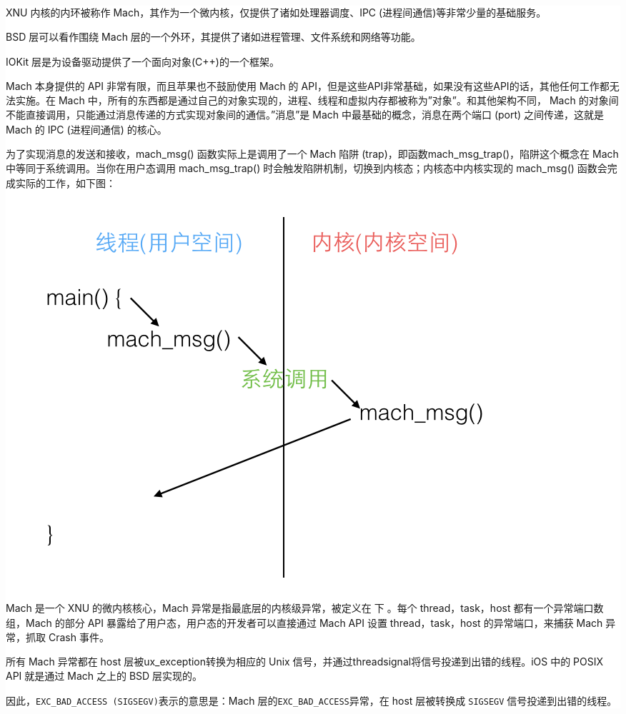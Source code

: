 XNU 内核的内环被称作 Mach，其作为一个微内核，仅提供了诸如处理器调度、IPC (进程间通信)等非常少量的基础服务。 

BSD 层可以看作围绕 Mach 层的一个外环，其提供了诸如进程管理、文件系统和网络等功能。 

IOKit 层是为设备驱动提供了一个面向对象(C++)的一个框架。 

Mach 本身提供的 API 非常有限，而且苹果也不鼓励使用 Mach 的 API，但是这些API非常基础，如果没有这些API的话，其他任何工作都无法实施。在 Mach 中，所有的东西都是通过自己的对象实现的，进程、线程和虚拟内存都被称为”对象”。和其他架构不同， Mach 的对象间不能直接调用，只能通过消息传递的方式实现对象间的通信。”消息”是 Mach 中最基础的概念，消息在两个端口 (port) 之间传递，这就是 Mach 的 IPC (进程间通信) 的核心。 

为了实现消息的发送和接收，mach_msg() 函数实际上是调用了一个 Mach 陷阱 (trap)，即函数mach_msg_trap()，陷阱这个概念在 Mach 中等同于系统调用。当你在用户态调用 mach_msg_trap() 时会触发陷阱机制，切换到内核态；内核态中内核实现的 mach_msg() 函数会完成实际的工作，如下图：

![](/images/2019/01/25/2.png) 

Mach 是一个 XNU 的微内核核心，Mach 异常是指最底层的内核级异常，被定义在 下 。每个 thread，task，host 都有一个异常端口数组，Mach 的部分 API 暴露给了用户态，用户态的开发者可以直接通过 Mach API 设置 thread，task，host 的异常端口，来捕获 Mach 异常，抓取 Crash 事件。 

所有 Mach 异常都在 host 层被ux_exception转换为相应的 Unix 信号，并通过threadsignal将信号投递到出错的线程。iOS 中的 POSIX API 就是通过 Mach 之上的 BSD 层实现的。 

因此，`EXC_BAD_ACCESS (SIGSEGV)`表示的意思是：Mach 层的`EXC_BAD_ACCESS`异常，在 host 层被转换成 `SIGSEGV` 信号投递到出错的线程。 
